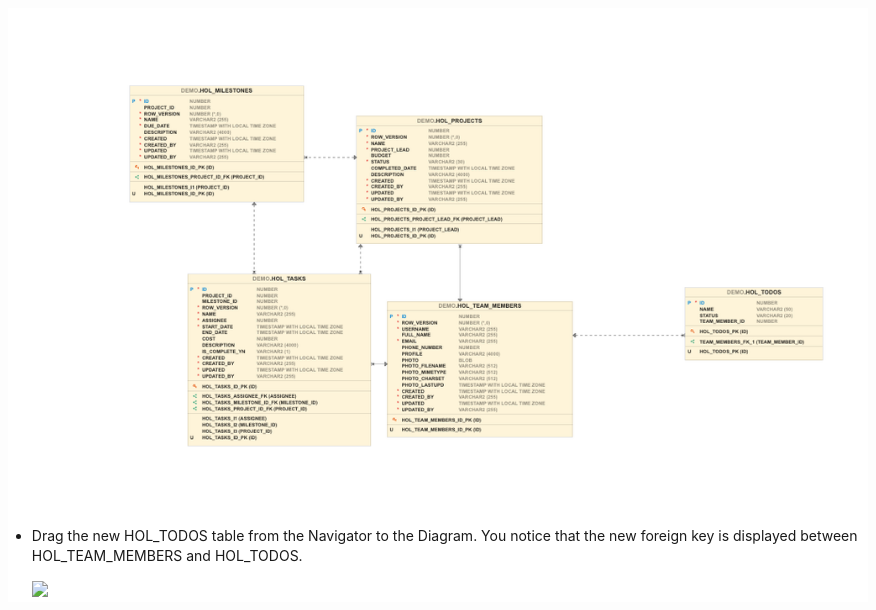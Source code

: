    ![](images/Lab300/043.png)

-  Drag the new HOL_TODOS table from the Navigator to the Diagram. You notice that the new foreign key is displayed between HOL_TEAM_MEMBERS and HOL_TODOS.

   ![](images/Lab300/044.png)
